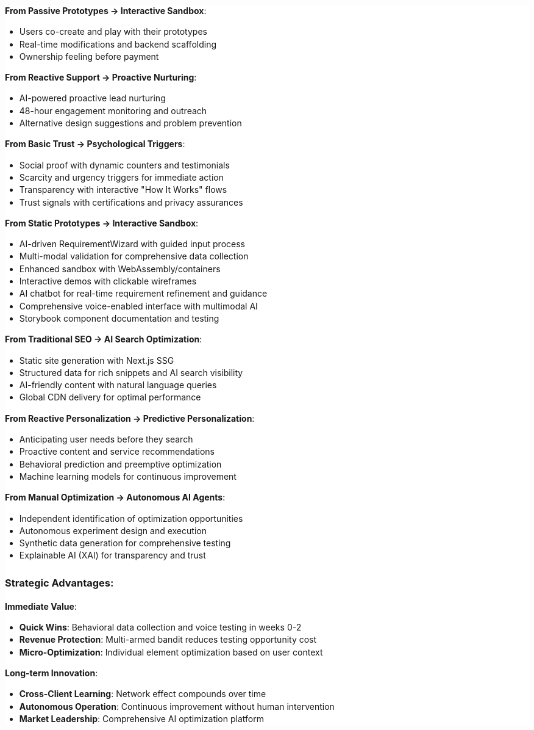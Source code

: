 **From Passive Prototypes → Interactive Sandbox**:
- Users co-create and play with their prototypes
- Real-time modifications and backend scaffolding
- Ownership feeling before payment

**From Reactive Support → Proactive Nurturing**:
- AI-powered proactive lead nurturing
- 48-hour engagement monitoring and outreach
- Alternative design suggestions and problem prevention

**From Basic Trust → Psychological Triggers**:
- Social proof with dynamic counters and testimonials
- Scarcity and urgency triggers for immediate action
- Transparency with interactive "How It Works" flows
- Trust signals with certifications and privacy assurances

**From Static Prototypes → Interactive Sandbox**:
- AI-driven RequirementWizard with guided input process
- Multi-modal validation for comprehensive data collection
- Enhanced sandbox with WebAssembly/containers
- Interactive demos with clickable wireframes
- AI chatbot for real-time requirement refinement and guidance
- Comprehensive voice-enabled interface with multimodal AI
- Storybook component documentation and testing

**From Traditional SEO → AI Search Optimization**:
- Static site generation with Next.js SSG
- Structured data for rich snippets and AI search visibility
- AI-friendly content with natural language queries
- Global CDN delivery for optimal performance

**From Reactive Personalization → Predictive Personalization**:
- Anticipating user needs before they search
- Proactive content and service recommendations
- Behavioral prediction and preemptive optimization
- Machine learning models for continuous improvement

**From Manual Optimization → Autonomous AI Agents**:
- Independent identification of optimization opportunities
- Autonomous experiment design and execution
- Synthetic data generation for comprehensive testing
- Explainable AI (XAI) for transparency and trust

### Strategic Advantages:

**Immediate Value**:
- **Quick Wins**: Behavioral data collection and voice testing in weeks 0-2
- **Revenue Protection**: Multi-armed bandit reduces testing opportunity cost
- **Micro-Optimization**: Individual element optimization based on user context

**Long-term Innovation**:
- **Cross-Client Learning**: Network effect compounds over time
- **Autonomous Operation**: Continuous improvement without human intervention
- **Market Leadership**: Comprehensive AI optimization platform
